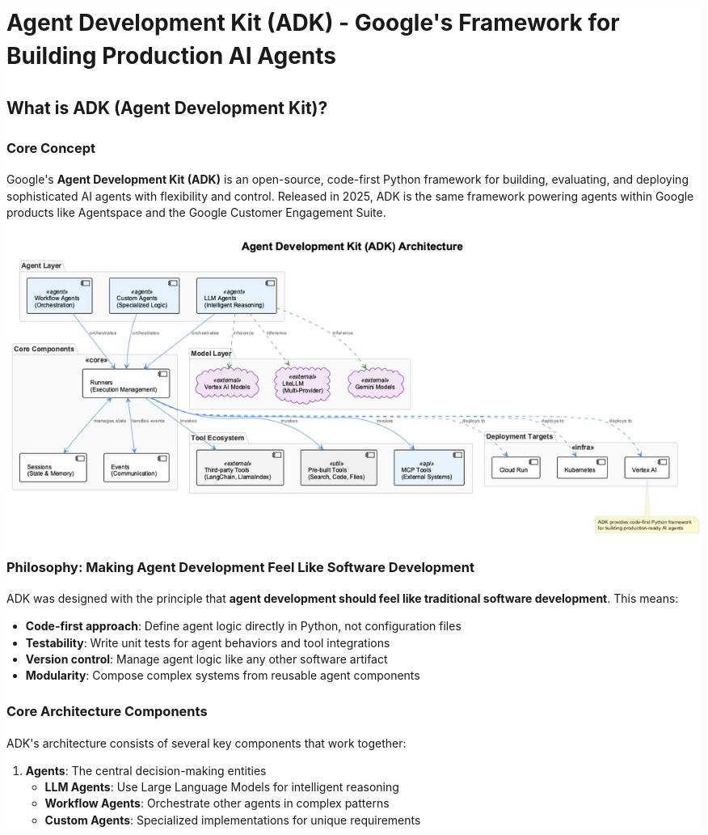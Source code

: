 # Agent Development Kit (ADK) - Google's Framework for Building Production AI Agents

## What is ADK (Agent Development Kit)?

### Core Concept

Google's **Agent Development Kit (ADK)** is an open-source, code-first Python framework for building, evaluating, and deploying sophisticated AI agents with flexibility and control. Released in 2025, ADK is the same framework powering agents within Google products like Agentspace and the Google Customer Engagement Suite.

![ADK Architecture Overview](images/adk-architecture-overview.png)

### Philosophy: Making Agent Development Feel Like Software Development

ADK was designed with the principle that **agent development should feel like traditional software development**. This means:

- **Code-first approach**: Define agent logic directly in Python, not configuration files
- **Testability**: Write unit tests for agent behaviors and tool integrations
- **Version control**: Manage agent logic like any other software artifact
- **Modularity**: Compose complex systems from reusable agent components

### Core Architecture Components

ADK's architecture consists of several key components that work together:

1. **Agents**: The central decision-making entities
   - **LLM Agents**: Use Large Language Models for intelligent reasoning
   - **Workflow Agents**: Orchestrate other agents in complex patterns
   - **Custom Agents**: Specialized implementations for unique requirements
